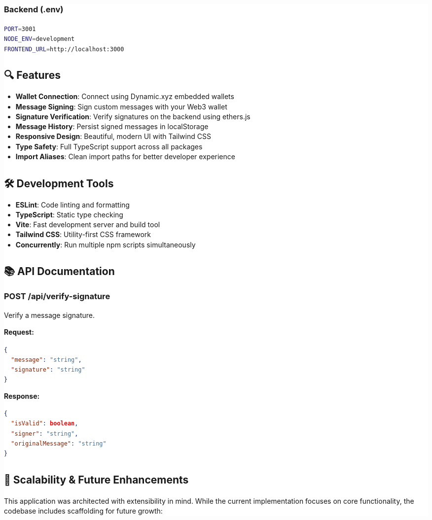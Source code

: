 ### Backend (.env)
```bash
PORT=3001
NODE_ENV=development
FRONTEND_URL=http://localhost:3000
```

## 🔍 Features

- **Wallet Connection**: Connect using Dynamic.xyz embedded wallets
- **Message Signing**: Sign custom messages with your Web3 wallet
- **Signature Verification**: Verify signatures on the backend using ethers.js
- **Message History**: Persist signed messages in localStorage
- **Responsive Design**: Beautiful, modern UI with Tailwind CSS
- **Type Safety**: Full TypeScript support across all packages
- **Import Aliases**: Clean import paths for better developer experience

## 🛠️ Development Tools

- **ESLint**: Code linting and formatting
- **TypeScript**: Static type checking
- **Vite**: Fast development server and build tool
- **Tailwind CSS**: Utility-first CSS framework
- **Concurrently**: Run multiple npm scripts simultaneously

## 📚 API Documentation

### POST /api/verify-signature

Verify a message signature.

**Request:**
```json
{
  "message": "string",
  "signature": "string"
}
```

**Response:**
```json
{
  "isValid": boolean,
  "signer": "string",
  "originalMessage": "string"
}
```

## 🚀 Scalability & Future Enhancements

This application was architected with extensibility in mind. While the current implementation focuses on core functionality, the codebase includes scaffolding for future growth:
